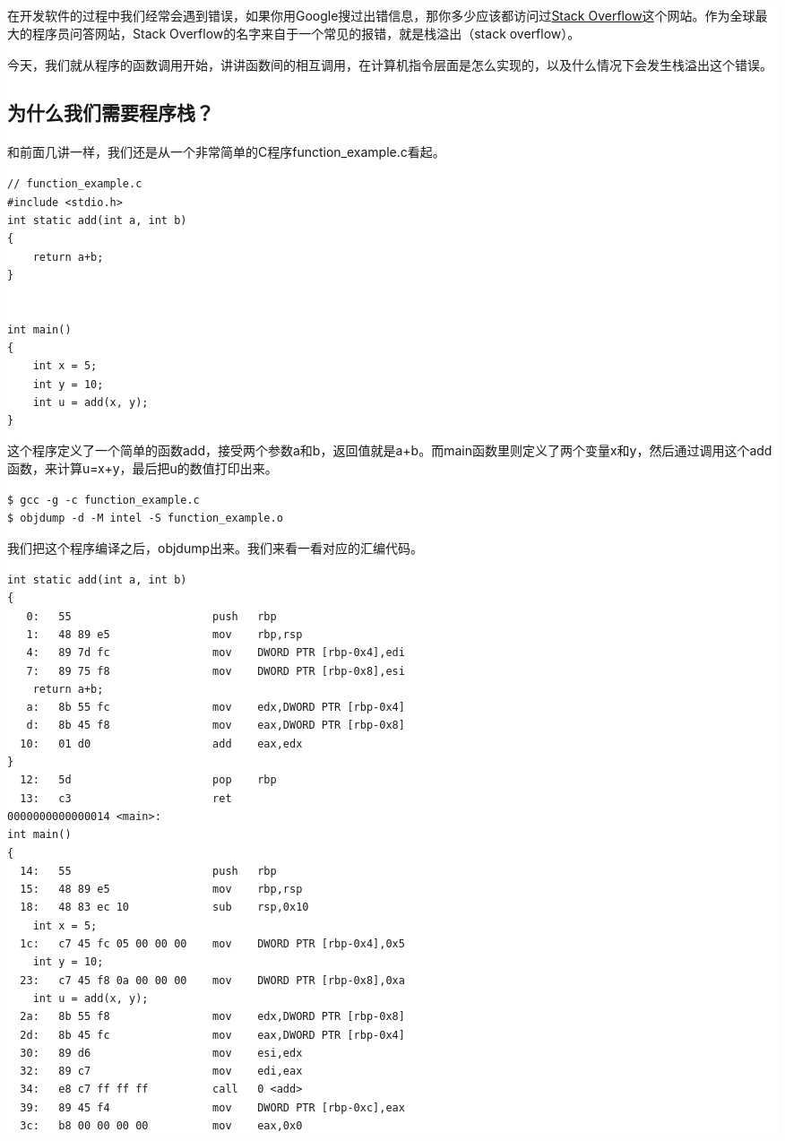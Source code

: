 在开发软件的过程中我们经常会遇到错误，如果你用Google搜过出错信息，那你多少应该都访问过[Stack Overflow](https://stackoverflow.com/)这个网站。作为全球最大的程序员问答网站，Stack Overflow的名字来自于一个常见的报错，就是栈溢出（stack overflow）。

今天，我们就从程序的函数调用开始，讲讲函数间的相互调用，在计算机指令层面是怎么实现的，以及什么情况下会发生栈溢出这个错误。

## 为什么我们需要程序栈？

和前面几讲一样，我们还是从一个非常简单的C程序function\_example.c看起。

```
// function_example.c
#include <stdio.h>
int static add(int a, int b)
{
    return a+b;
}


int main()
{
    int x = 5;
    int y = 10;
    int u = add(x, y);
}
```

这个程序定义了一个简单的函数add，接受两个参数a和b，返回值就是a+b。而main函数里则定义了两个变量x和y，然后通过调用这个add函数，来计算u=x+y，最后把u的数值打印出来。

```
$ gcc -g -c function_example.c
$ objdump -d -M intel -S function_example.o
```

我们把这个程序编译之后，objdump出来。我们来看一看对应的汇编代码。

```
int static add(int a, int b)
{
   0:   55                      push   rbp
   1:   48 89 e5                mov    rbp,rsp
   4:   89 7d fc                mov    DWORD PTR [rbp-0x4],edi
   7:   89 75 f8                mov    DWORD PTR [rbp-0x8],esi
    return a+b;
   a:   8b 55 fc                mov    edx,DWORD PTR [rbp-0x4]
   d:   8b 45 f8                mov    eax,DWORD PTR [rbp-0x8]
  10:   01 d0                   add    eax,edx
}
  12:   5d                      pop    rbp
  13:   c3                      ret    
0000000000000014 <main>:
int main()
{
  14:   55                      push   rbp
  15:   48 89 e5                mov    rbp,rsp
  18:   48 83 ec 10             sub    rsp,0x10
    int x = 5;
  1c:   c7 45 fc 05 00 00 00    mov    DWORD PTR [rbp-0x4],0x5
    int y = 10;
  23:   c7 45 f8 0a 00 00 00    mov    DWORD PTR [rbp-0x8],0xa
    int u = add(x, y);
  2a:   8b 55 f8                mov    edx,DWORD PTR [rbp-0x8]
  2d:   8b 45 fc                mov    eax,DWORD PTR [rbp-0x4]
  30:   89 d6                   mov    esi,edx
  32:   89 c7                   mov    edi,eax
  34:   e8 c7 ff ff ff          call   0 <add>
  39:   89 45 f4                mov    DWORD PTR [rbp-0xc],eax
  3c:   b8 00 00 00 00          mov    eax,0x0
```
